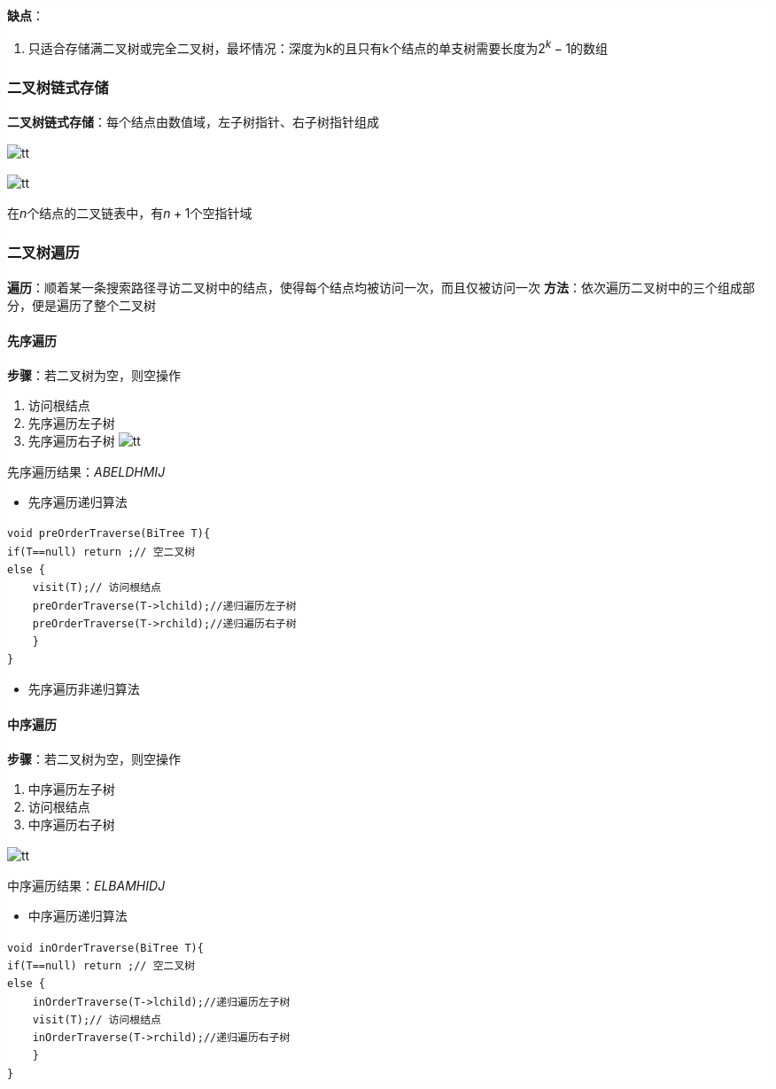 **缺点**：
1. 只适合存储满二叉树或完全二叉树，最坏情况：深度为k的且只有k个结点的单支树需要长度为$2^k-1$的数组

### 二叉树链式存储
**二叉树链式存储**：每个结点由数值域，左子树指针、右子树指针组成

![tt](_images/树_二叉树指针域.png "tt")

![tt](_images/树_二叉树链式存储.png "tt")

在$n$个结点的二叉链表中，有$n+1$个空指针域

### 二叉树遍历
**遍历**：顺着某一条搜索路径寻访二叉树中的结点，使得每个结点均被访问一次，而且仅被访问一次
**方法**：依次遍历二叉树中的三个组成部分，便是遍历了整个二叉树

#### 先序遍历
**步骤**：若二叉树为空，则空操作
1. 访问根结点
2. 先序遍历左子树
3. 先序遍历右子树
![tt](_images/树_二叉树遍历.png "tt")

先序遍历结果：$ABELDHMIJ$

* 先序遍历递归算法
```
void preOrderTraverse(BiTree T){
if(T==null) return ;// 空二叉树
else {
    visit(T);// 访问根结点
    preOrderTraverse(T->lchild);//递归遍历左子树
    preOrderTraverse(T->rchild);//递归遍历右子树
    }
}
```
* 先序遍历非递归算法

#### 中序遍历
**步骤**：若二叉树为空，则空操作
1. 中序遍历左子树
2. 访问根结点
3. 中序遍历右子树

![tt](_images/树_二叉树遍历.png "tt")

中序遍历结果：$ELBAMHIDJ$

* 中序遍历递归算法
```
void inOrderTraverse(BiTree T){
if(T==null) return ;// 空二叉树
else {
    inOrderTraverse(T->lchild);//递归遍历左子树
    visit(T);// 访问根结点
    inOrderTraverse(T->rchild);//递归遍历右子树
    }
}
```
